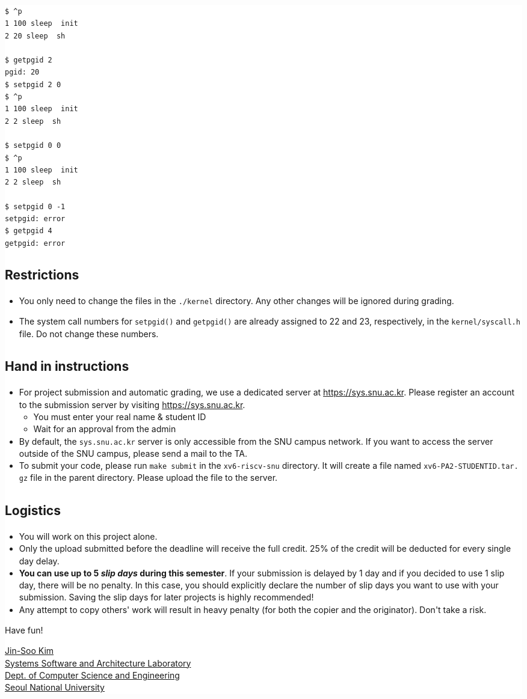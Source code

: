 ```
$ ^p
1 100 sleep  init
2 20 sleep  sh

$ getpgid 2
pgid: 20
$ setpgid 2 0
$ ^p
1 100 sleep  init
2 2 sleep  sh

$ setpgid 0 0
$ ^p
1 100 sleep  init
2 2 sleep  sh

$ setpgid 0 -1
setpgid: error
$ getpgid 4
getpgid: error
```


## Restrictions

* You only need to change the files in the ``./kernel`` directory. Any other changes will be ignored during grading.

* The system call numbers for ``setpgid()`` and ``getpgid()`` are already assigned to 22 and 23, respectively, in the ``kernel/syscall.h`` file. Do not change these numbers.


## Hand in instructions

* For project submission and automatic grading, we use a dedicated server at https://sys.snu.ac.kr. Please register an account to the submission server by visiting https://sys.snu.ac.kr.
  * You must enter your real name & student ID
  * Wait for an approval from the admin
* By default, the ``sys.snu.ac.kr`` server is only accessible from the SNU campus network. If you want to access the server outside of the SNU campus, please send a mail to the TA.
* To submit your code, please run ``make submit`` in the ``xv6-riscv-snu`` directory. It will create a file named ``xv6-PA2-STUDENTID.tar.gz`` file in the parent directory. Please upload the file to the server.


## Logistics

* You will work on this project alone.
* Only the upload submitted before the deadline will receive the full credit. 25% of the credit will be deducted for every single day delay.
* __You can use up to 5 _slip days_ during this semester__. If your submission is delayed by 1 day and if you decided to use 1 slip day, there will be no penalty. In this case, you should explicitly declare the number of slip days you want to use with your submission. Saving the slip days for later projects is highly recommended!
* Any attempt to copy others' work will result in heavy penalty (for both the copier and the originator). Don't take a risk.

Have fun!

[Jin-Soo Kim](mailto:jinsoo.kim_AT_snu.ac.kr)  
[Systems Software and Architecture Laboratory](http://csl.snu.ac.kr)  
[Dept. of Computer Science and Engineering](http://cse.snu.ac.kr)  
[Seoul National University](http://www.snu.ac.kr)
